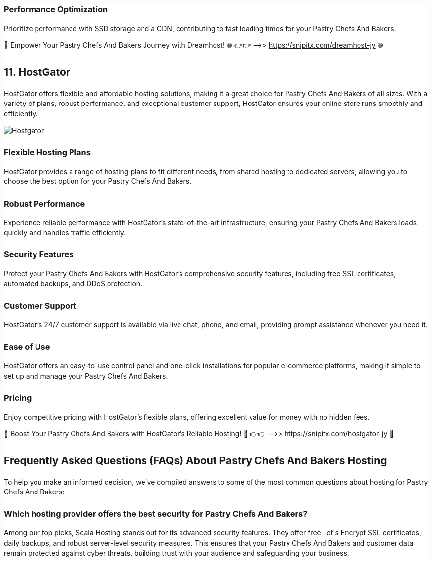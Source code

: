 ### Performance Optimization
Prioritize performance with SSD storage and a CDN, contributing to fast loading times for your Pastry Chefs And Bakers.

🚀 Empower Your Pastry Chefs And Bakers Journey with Dreamhost! 🌐
👉👉 -->> https://snipitx.com/dreamhost-jy 🌐

## 11. HostGator

HostGator offers flexible and affordable hosting solutions, making it a great choice for Pastry Chefs And Bakers of all sizes. With a variety of plans, robust performance, and exceptional customer support, HostGator ensures your online store runs smoothly and efficiently.

![Hostgator](https://i.imgur.com/SNC0dSu.jpeg "Hostgator Hosting")

### Flexible Hosting Plans
HostGator provides a range of hosting plans to fit different needs, from shared hosting to dedicated servers, allowing you to choose the best option for your Pastry Chefs And Bakers.

### Robust Performance
Experience reliable performance with HostGator’s state-of-the-art infrastructure, ensuring your Pastry Chefs And Bakers loads quickly and handles traffic efficiently.

### Security Features
Protect your Pastry Chefs And Bakers with HostGator’s comprehensive security features, including free SSL certificates, automated backups, and DDoS protection.

### Customer Support
HostGator’s 24/7 customer support is available via live chat, phone, and email, providing prompt assistance whenever you need it.

### Ease of Use
HostGator offers an easy-to-use control panel and one-click installations for popular e-commerce platforms, making it simple to set up and manage your Pastry Chefs And Bakers.

### Pricing
Enjoy competitive pricing with HostGator’s flexible plans, offering excellent value for money with no hidden fees.

🌟 Boost Your Pastry Chefs And Bakers with HostGator’s Reliable Hosting! 🚀
👉👉 -->> https://snipitx.com/hostgator-jy 🚀

## Frequently Asked Questions (FAQs) About Pastry Chefs And Bakers Hosting

To help you make an informed decision, we've compiled answers to some of the most common questions about hosting for Pastry Chefs And Bakers:

### Which hosting provider offers the best security for Pastry Chefs And Bakers? 
Among our top picks, Scala Hosting stands out for its advanced security features. They offer free Let's Encrypt SSL certificates, daily backups, and robust server-level security measures. This ensures that your Pastry Chefs And Bakers and customer data remain protected against cyber threats, building trust with your audience and safeguarding your business.
